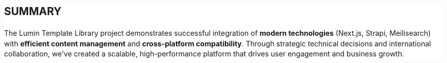 ## SUMMARY

The Lumin Template Library project demonstrates successful integration of **modern technologies** (Next.js, Strapi, Meilisearch) with **efficient content management** and **cross-platform compatibility**. Through strategic technical decisions and international collaboration, we've created a scalable, high-performance platform that drives user engagement and business growth.
